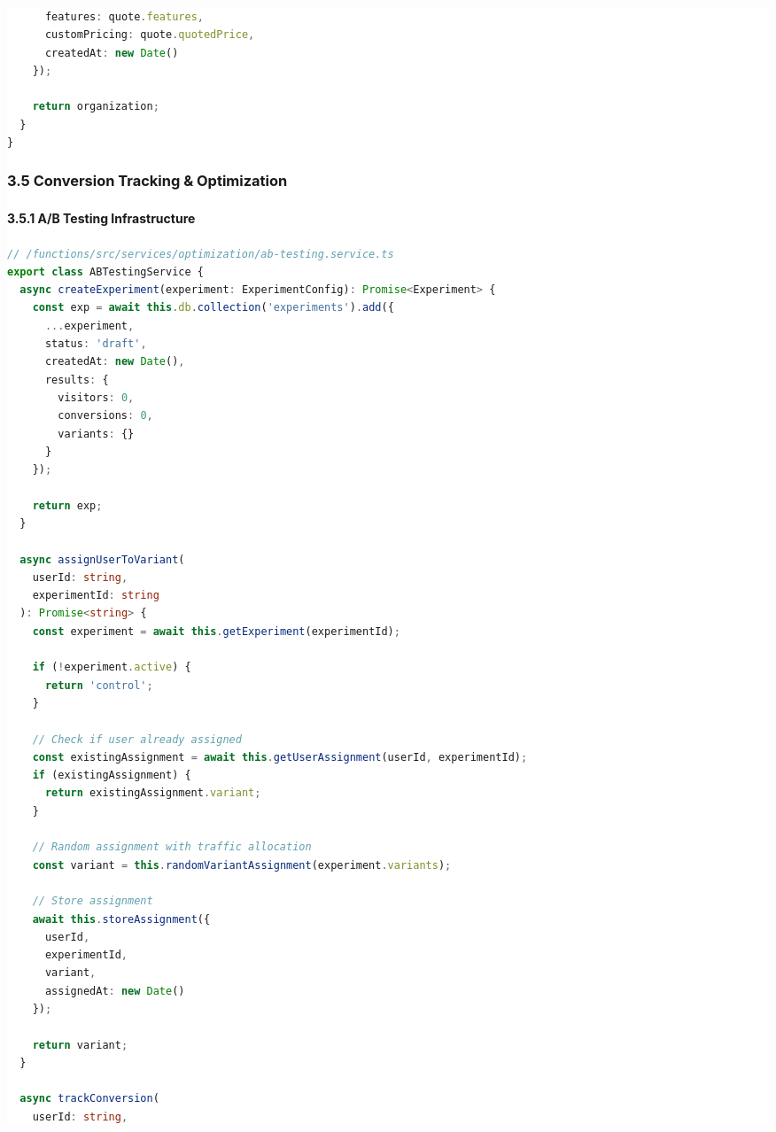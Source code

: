```typescript
      features: quote.features,
      customPricing: quote.quotedPrice,
      createdAt: new Date()
    });

    return organization;
  }
}
```

### 3.5 Conversion Tracking & Optimization

#### 3.5.1 A/B Testing Infrastructure
```typescript
// /functions/src/services/optimization/ab-testing.service.ts
export class ABTestingService {
  async createExperiment(experiment: ExperimentConfig): Promise<Experiment> {
    const exp = await this.db.collection('experiments').add({
      ...experiment,
      status: 'draft',
      createdAt: new Date(),
      results: {
        visitors: 0,
        conversions: 0,
        variants: {}
      }
    });

    return exp;
  }

  async assignUserToVariant(
    userId: string, 
    experimentId: string
  ): Promise<string> {
    const experiment = await this.getExperiment(experimentId);
    
    if (!experiment.active) {
      return 'control';
    }

    // Check if user already assigned
    const existingAssignment = await this.getUserAssignment(userId, experimentId);
    if (existingAssignment) {
      return existingAssignment.variant;
    }

    // Random assignment with traffic allocation
    const variant = this.randomVariantAssignment(experiment.variants);
    
    // Store assignment
    await this.storeAssignment({
      userId,
      experimentId,
      variant,
      assignedAt: new Date()
    });

    return variant;
  }

  async trackConversion(
    userId: string,
```